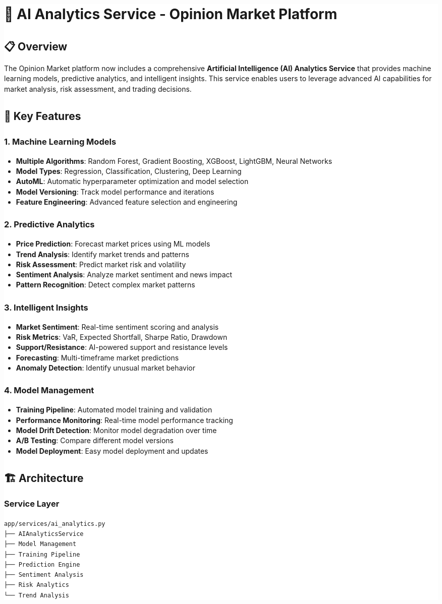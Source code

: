 # 🤖 **AI Analytics Service - Opinion Market Platform**

## 📋 **Overview**

The Opinion Market platform now includes a comprehensive **Artificial Intelligence (AI) Analytics Service** that provides machine learning models, predictive analytics, and intelligent insights. This service enables users to leverage advanced AI capabilities for market analysis, risk assessment, and trading decisions.

## 🌟 **Key Features**

### **1. Machine Learning Models**
- **Multiple Algorithms**: Random Forest, Gradient Boosting, XGBoost, LightGBM, Neural Networks
- **Model Types**: Regression, Classification, Clustering, Deep Learning
- **AutoML**: Automatic hyperparameter optimization and model selection
- **Model Versioning**: Track model performance and iterations
- **Feature Engineering**: Advanced feature selection and engineering

### **2. Predictive Analytics**
- **Price Prediction**: Forecast market prices using ML models
- **Trend Analysis**: Identify market trends and patterns
- **Risk Assessment**: Predict market risk and volatility
- **Sentiment Analysis**: Analyze market sentiment and news impact
- **Pattern Recognition**: Detect complex market patterns

### **3. Intelligent Insights**
- **Market Sentiment**: Real-time sentiment scoring and analysis
- **Risk Metrics**: VaR, Expected Shortfall, Sharpe Ratio, Drawdown
- **Support/Resistance**: AI-powered support and resistance levels
- **Forecasting**: Multi-timeframe market predictions
- **Anomaly Detection**: Identify unusual market behavior

### **4. Model Management**
- **Training Pipeline**: Automated model training and validation
- **Performance Monitoring**: Real-time model performance tracking
- **Model Drift Detection**: Monitor model degradation over time
- **A/B Testing**: Compare different model versions
- **Model Deployment**: Easy model deployment and updates

## 🏗️ **Architecture**

### **Service Layer**
```
app/services/ai_analytics.py
├── AIAnalyticsService
├── Model Management
├── Training Pipeline
├── Prediction Engine
├── Sentiment Analysis
├── Risk Analytics
└── Trend Analysis
```
